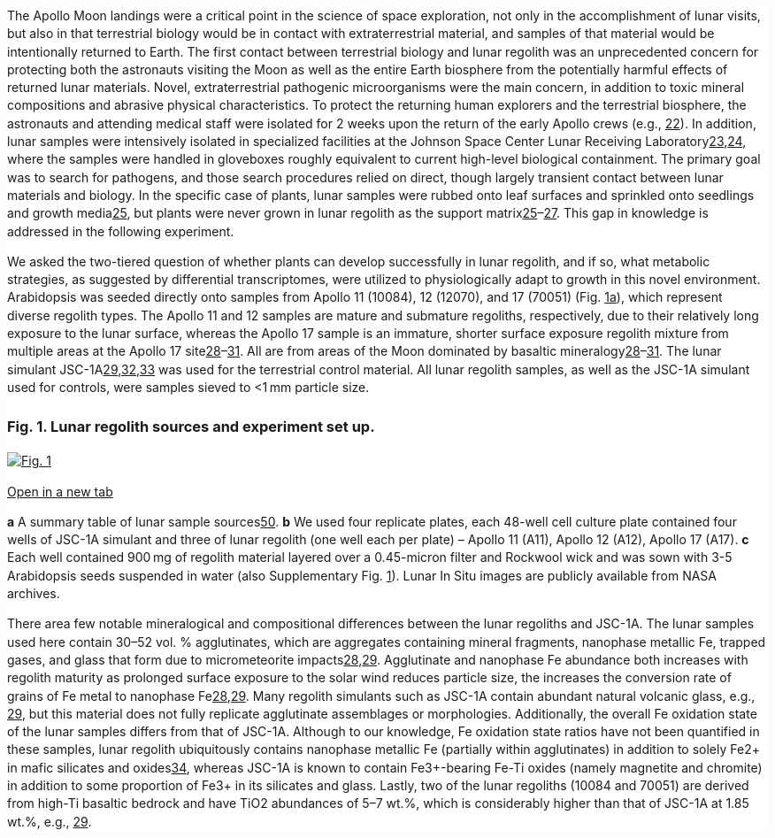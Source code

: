 The Apollo Moon landings were a critical point in the science of space exploration, not only in the accomplishment of lunar visits, but also in that terrestrial biology would be in contact with extraterrestrial material, and samples of that material would be intentionally returned to Earth. The first contact between terrestrial biology and lunar regolith was an unprecedented concern for protecting both the astronauts visiting the Moon as well as the entire Earth biosphere from the potentially harmful effects of returned lunar materials. Novel, extraterrestrial pathogenic microorganisms were the main concern, in addition to toxic mineral compositions and abrasive physical characteristics. To protect the returning human explorers and the terrestrial biosphere, the astronauts and attending medical staff were isolated for 2 weeks upon the return of the early Apollo crews (e.g., [22](#CR22)). In addition, lunar samples were intensively isolated in specialized facilities at the Johnson Space Center Lunar Receiving Laboratory[23](#CR23),[24](#CR24), where the samples were handled in gloveboxes roughly equivalent to current high-level biological containment. The primary goal was to search for pathogens, and those search procedures relied on direct, though largely transient contact between lunar materials and biology. In the specific case of plants, lunar samples were rubbed onto leaf surfaces and sprinkled onto seedlings and growth media[25](#CR25), but plants were never grown in lunar regolith as the support matrix[25](#CR25)–[27](#CR27). This gap in knowledge is addressed in the following experiment.

We asked the two-tiered question of whether plants can develop successfully in lunar regolith, and if so, what metabolic strategies, as suggested by differential transcriptomes, were utilized to physiologically adapt to growth in this novel environment. Arabidopsis was seeded directly onto samples from Apollo 11 (10084), 12 (12070), and 17 (70051) (Fig. [1a](#Fig1)), which represent diverse regolith types. The Apollo 11 and 12 samples are mature and submature regoliths, respectively, due to their relatively long exposure to the lunar surface, whereas the Apollo 17 sample is an immature, shorter surface exposure regolith mixture from multiple areas at the Apollo 17 site[28](#CR28)–[31](#CR31). All are from areas of the Moon dominated by basaltic mineralogy[28](#CR28)–[31](#CR31). The lunar simulant JSC-1A[29](#CR29),[32](#CR32),[33](#CR33) was used for the terrestrial control material. All lunar regolith samples, as well as the JSC-1A simulant used for controls, were samples sieved to <1 mm particle size.

### Fig. 1. Lunar regolith sources and experiment set up.

[![Fig. 1](https://cdn.ncbi.nlm.nih.gov/pmc/blobs/93b4/9098553/cf168cb9ba24/42003_2022_3334_Fig1_HTML.jpg)](https://www.ncbi.nlm.nih.gov/core/lw/2.0/html/tileshop_pmc/tileshop_pmc_inline.html?title=Click%20on%20image%20to%20zoom&p=PMC3&id=9098553_42003_2022_3334_Fig1_HTML.jpg)

[Open in a new tab](figure/Fig1/)

**a** A summary table of lunar sample sources[50](#CR50). **b** We used four replicate plates, each 48-well cell culture plate contained four wells of JSC-1A simulant and three of lunar regolith (one well each per plate) – Apollo 11 (A11), Apollo 12 (A12), Apollo 17 (A17). **c** Each well contained 900 mg of regolith material layered over a 0.45-micron filter and Rockwool wick and was sown with 3-5 Arabidopsis seeds suspended in water (also Supplementary Fig. [1](#MOESM1)). Lunar In Situ images are publicly available from NASA archives.

There area few notable mineralogical and compositional differences between the lunar regoliths and JSC-1A. The lunar samples used here contain 30–52 vol. % agglutinates, which are aggregates containing mineral fragments, nanophase metallic Fe, trapped gases, and glass that form due to micrometeorite impacts[28](#CR28),[29](#CR29). Agglutinate and nanophase Fe abundance both increases with regolith maturity as prolonged surface exposure to the solar wind reduces particle size, the increases the conversion rate of grains of Fe metal to nanophase Fe[28](#CR28),[29](#CR29). Many regolith simulants such as JSC-1A contain abundant natural volcanic glass, e.g., [29](#CR29), but this material does not fully replicate agglutinate assemblages or morphologies. Additionally, the overall Fe oxidation state of the lunar samples differs from that of JSC-1A. Although to our knowledge, Fe oxidation state ratios have not been quantified in these samples, lunar regolith ubiquitously contains nanophase metallic Fe (partially within agglutinates) in addition to solely Fe2+ in mafic silicates and oxides[34](#CR34), whereas JSC-1A is known to contain Fe3+-bearing Fe-Ti oxides (namely magnetite and chromite) in addition to some proportion of Fe3+ in its silicates and glass. Lastly, two of the lunar regoliths (10084 and 70051) are derived from high-Ti basaltic bedrock and have TiO2 abundances of 5–7 wt.%, which is considerably higher than that of JSC-1A at 1.85 wt.%, e.g., [29](#CR29).
